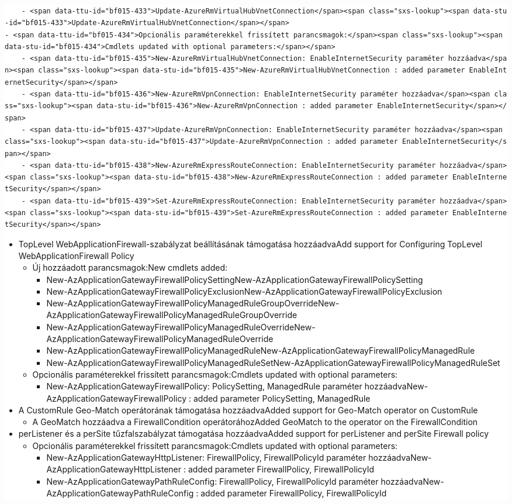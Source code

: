         - <span data-ttu-id="bf015-433">Update-AzureRmVirtualHubVnetConnection</span><span class="sxs-lookup"><span data-stu-id="bf015-433">Update-AzureRmVirtualHubVnetConnection</span></span>
    - <span data-ttu-id="bf015-434">Opcionális paraméterekkel frissített parancsmagok:</span><span class="sxs-lookup"><span data-stu-id="bf015-434">Cmdlets updated with optional parameters:</span></span>
        - <span data-ttu-id="bf015-435">New-AzureRmVirtualHubVnetConnection: EnableInternetSecurity paraméter hozzáadva</span><span class="sxs-lookup"><span data-stu-id="bf015-435">New-AzureRmVirtualHubVnetConnection : added parameter EnableInternetSecurity</span></span>
        - <span data-ttu-id="bf015-436">New-AzureRmVpnConnection: EnableInternetSecurity paraméter hozzáadva</span><span class="sxs-lookup"><span data-stu-id="bf015-436">New-AzureRmVpnConnection : added parameter EnableInternetSecurity</span></span>
        - <span data-ttu-id="bf015-437">Update-AzureRmVpnConnection: EnableInternetSecurity paraméter hozzáadva</span><span class="sxs-lookup"><span data-stu-id="bf015-437">Update-AzureRmVpnConnection : added parameter EnableInternetSecurity</span></span>
        - <span data-ttu-id="bf015-438">New-AzureRmExpressRouteConnection: EnableInternetSecurity paraméter hozzáadva</span><span class="sxs-lookup"><span data-stu-id="bf015-438">New-AzureRmExpressRouteConnection : added parameter EnableInternetSecurity</span></span>
        - <span data-ttu-id="bf015-439">Set-AzureRmExpressRouteConnection: EnableInternetSecurity paraméter hozzáadva</span><span class="sxs-lookup"><span data-stu-id="bf015-439">Set-AzureRmExpressRouteConnection : added parameter EnableInternetSecurity</span></span>
* <span data-ttu-id="bf015-440">TopLevel WebApplicationFirewall-szabályzat beállításának támogatása hozzáadva</span><span class="sxs-lookup"><span data-stu-id="bf015-440">Add support for Configuring TopLevel WebApplicationFirewall Policy</span></span>
    - <span data-ttu-id="bf015-441">Új hozzáadott parancsmagok:</span><span class="sxs-lookup"><span data-stu-id="bf015-441">New cmdlets added:</span></span>
        - <span data-ttu-id="bf015-442">New-AzApplicationGatewayFirewallPolicySetting</span><span class="sxs-lookup"><span data-stu-id="bf015-442">New-AzApplicationGatewayFirewallPolicySetting</span></span>
        - <span data-ttu-id="bf015-443">New-AzApplicationGatewayFirewallPolicyExclusion</span><span class="sxs-lookup"><span data-stu-id="bf015-443">New-AzApplicationGatewayFirewallPolicyExclusion</span></span>
        - <span data-ttu-id="bf015-444">New-AzApplicationGatewayFirewallPolicyManagedRuleGroupOverride</span><span class="sxs-lookup"><span data-stu-id="bf015-444">New-AzApplicationGatewayFirewallPolicyManagedRuleGroupOverride</span></span>
        - <span data-ttu-id="bf015-445">New-AzApplicationGatewayFirewallPolicyManagedRuleOverride</span><span class="sxs-lookup"><span data-stu-id="bf015-445">New-AzApplicationGatewayFirewallPolicyManagedRuleOverride</span></span>
        - <span data-ttu-id="bf015-446">New-AzApplicationGatewayFirewallPolicyManagedRule</span><span class="sxs-lookup"><span data-stu-id="bf015-446">New-AzApplicationGatewayFirewallPolicyManagedRule</span></span>
        - <span data-ttu-id="bf015-447">New-AzApplicationGatewayFirewallPolicyManagedRuleSet</span><span class="sxs-lookup"><span data-stu-id="bf015-447">New-AzApplicationGatewayFirewallPolicyManagedRuleSet</span></span>
    - <span data-ttu-id="bf015-448">Opcionális paraméterekkel frissített parancsmagok:</span><span class="sxs-lookup"><span data-stu-id="bf015-448">Cmdlets updated with optional parameters:</span></span>
        - <span data-ttu-id="bf015-449">New-AzApplicationGatewayFirewallPolicy: PolicySetting, ManagedRule paraméter hozzáadva</span><span class="sxs-lookup"><span data-stu-id="bf015-449">New-AzApplicationGatewayFirewallPolicy : added parameter PolicySetting, ManagedRule</span></span>
* <span data-ttu-id="bf015-450">A CustomRule Geo-Match operátorának támogatása hozzáadva</span><span class="sxs-lookup"><span data-stu-id="bf015-450">Added support for Geo-Match operator on CustomRule</span></span>
    - <span data-ttu-id="bf015-451">A GeoMatch hozzáadva a FirewallCondition operátorához</span><span class="sxs-lookup"><span data-stu-id="bf015-451">Added GeoMatch to the operator on the FirewallCondition</span></span>
* <span data-ttu-id="bf015-452">perListener és a perSite tűzfalszabályzat támogatása hozzáadva</span><span class="sxs-lookup"><span data-stu-id="bf015-452">Added support for perListener and perSite Firewall policy</span></span>
    - <span data-ttu-id="bf015-453">Opcionális paraméterekkel frissített parancsmagok:</span><span class="sxs-lookup"><span data-stu-id="bf015-453">Cmdlets updated with optional parameters:</span></span>
        - <span data-ttu-id="bf015-454">New-AzApplicationGatewayHttpListener: FirewallPolicy, FirewallPolicyId paraméter hozzáadva</span><span class="sxs-lookup"><span data-stu-id="bf015-454">New-AzApplicationGatewayHttpListener : added parameter FirewallPolicy, FirewallPolicyId</span></span>
        - <span data-ttu-id="bf015-455">New-AzApplicationGatewayPathRuleConfig: FirewallPolicy, FirewallPolicyId paraméter hozzáadva</span><span class="sxs-lookup"><span data-stu-id="bf015-455">New-AzApplicationGatewayPathRuleConfig : added parameter FirewallPolicy, FirewallPolicyId</span></span>